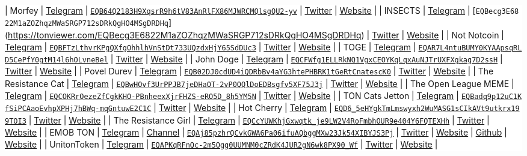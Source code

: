 | Morfey               | [Telegram](https://t.me/morfeyofficial)        | [`EQB64Q2183H9XqsrR9h6tV83AnRlFX86MJWRCMQlsgQU2-yv`](https://tonviewer.com/EQB64Q2183H9XqsrR9h6tV83AnRlFX86MJWRCMQlsgQU2-yv)                                                                             | [Twitter](https://twitter.com/morfeytoken)                                                                                   | [Website](https://morfeytoken.io/)      |
| INSECTS              | [Telegram](https://t.me/Insects_FUTURES)       | [`EQBecg3E6822M1aZOZhqzMWaSRGP712sDRkQgHO4MSgDRDHq`] (https://tonviewer.com/EQBecg3E6822M1aZOZhqzMWaSRGP712sDRkQgHO4MSgDRDHq)                                                                            | [Twitter](https://x.com/insectsvip?s=21)                                                                                     | [Website](https://insects.vip)          |
| Not Notcoin          | [Telegram](https://t.me/Not_Notcoin)           | [`EQBFTzLthvrKPgQXfgOhhlhVnStDt733UQzdxHjY65SdDUc3`](https://tonviewer.com/EQBFTzLthvrKPgQXfgOhhlhVnStDt733UQzdxHjY65SdDUc3)                                                                             | [Twitter](https://twitter.com/Not_Notcoin)                                                                                   | [Website](https://notnotcoin.com/)      |
| TOGE                 | [Telegram](https://t.me/TogeOfficial)          | [`EQAR7L4ntuBUMY0KYAApsqRLD5CePfY0gtM14l6hOLvneBel`](https://tonviewer.com/EQAR7L4ntuBUMY0KYAApsqRLD5CePfY0gtM14l6hOLvneBel)                                                                             | [Twitter](https://twitter.com/TOGE_TON)                                                                                      | [Website](https://toge.world)           |
| John Doge            | [Telegram](https://t.me/JohnDogeTON)           | [`EQCFWfg1ELLRkNQ1VgxCEOYKqLqxAuNJTrUXFXgkag7D2ssH`](https://tonviewer.com/EQCFWfg1ELLRkNQ1VgxCEOYKqLqxAuNJTrUXFXgkag7D2ssH)                                                                             | [Twitter](https://x.com/JohnDogeTON)                                                                                         | [Website](https://www.johndogeton.com/) |
| Povel Durev          | [Telegram](https://t.me/poveldurev)            | [`EQB02DJ0cdUD4iQDRbBv4aYG3htePHBRK1tGeRtCnatescK0`](https://tonviewer.com/EQB02DJ0cdUD4iQDRbBv4aYG3htePHBRK1tGeRtCnatescK0)                                                                             | [Twitter](https://twitter.com/poveldurev)                                                                                    | [Website](https://durev.xyz)            |
| The Resistance Cat   | [Telegram](https://t.me/ResistanceCatTon)      | [`EQBwHOvf3UrPPJB7jeDHaOT-2vP0QQlDoEDBsgfv5XF75J3j`](https://tonviewer.com/EQBwHOvf3UrPPJB7jeDHaOT-2vP0QQlDoEDBsgfv5XF75J3j)                                                                             | [Twitter](https://twitter.com/ResistanceCat)                                                                                 | [Website](https://reca.live)            |
| The Open League MEME | [Telegram](https://t.me/tolmeme)               | [`EQCOKRrOezeZfCgkKHO-PBnheexXjrFHZS-eRO5D_8h5YM5N`](https://tonviewer.com/EQCOKRrOezeZfCgkKHO-PBnheexXjrFHZS-eRO5D_8h5YM5N)                                                                             | [Twitter](https://twitter.com/tolmeme)                                                                                       | [Website](https://www.tolcoin.xyz/)     |
| TON Cats Jetton      | [Telegram](https://t.me/toncats_tg)            | [`EQBadq9p12uC1KfSiPCAaoEvhpXPHj7hBWq-mqGntuwE2C1C`](https://tonviewer.com/EQBadq9p12uC1KfSiPCAaoEvhpXPHj7hBWq-mqGntuwE2C1C)                                                                             | [Twitter](https://twitter.com/toncats_tg)                                                                                    | [Website](https://toncats.pw)           |
| Hot Cherry           | [Telegram](https://t.me/hotcherry_ton)         | [`EQD6_5eHYgkTmLmswyxh2WuMASG1sCIkAVt9utkrx199TOI3`](https://tonviewer.com/EQD6_5eHYgkTmLmswyxh2WuMASG1sCIkAVt9utkrx199TOI3)                                                                             | [Twitter](https://x.com/hotcherry_ton)                                                                                       | [Website](https://hotcherry.me)         |
| The Resistance Girl  | [Telegram](https://t.me/ResistanceGirlCoin)    | [`EQCcYUWKhjGxwqtk_je9LW2V4RoFmbhOUR9e404Y6FQTEXHh`](https://tonviewer.com/EQCcYUWKhjGxwqtk_je9LW2V4RoFmbhOUR9e404Y6FQTEXHh)                                                                             | [Twitter](https://twitter.com/regitoncoin)                                                                                   | [Website](https://regiton.net/)         |
| EMOB TON             | [Telegram](https://t.me/EMOBTON)               | [Channel](https://t.me/Emob_TON_News)                                                                                                                                                                    | [`EQAj85pzhrQCvkGWA6Pa06ifuAQbggMXw23Jk54XIBYJS3Pj`](https://tonviewer.com/EQAj85pzhrQCvkGWA6Pa06ifuAQbggMXw23Jk54XIBYJS3Pj) | [Twitter](https://twitter.com/emobton)  | [Website](https://emobton.xyz/) | [Github](https://github.com/emobton) | [Website](https://emobton.xyz/) |
| UnitonToken          | [Telegram](https://t.me/official_uniton_token) | [`EQAPKqRFnQc-2m5Ogg0UUMNM0cZRdK4JUR2gN6wk8PX90_Wf`](<[https://tonviewer.com/EQAX9J60va-0wIDMdqGLRMf7imJvG0Ytyi3Yxnq9y-nbNCq2](https://tonviewer.com/EQAPKqRFnQc-2m5Ogg0UUMNM0cZRdK4JUR2gN6wk8PX90_Wf)>) | [Twitter](https://twitter.com/uniton_token)                                                                                  | [Website](https://unitontoken.com)      |